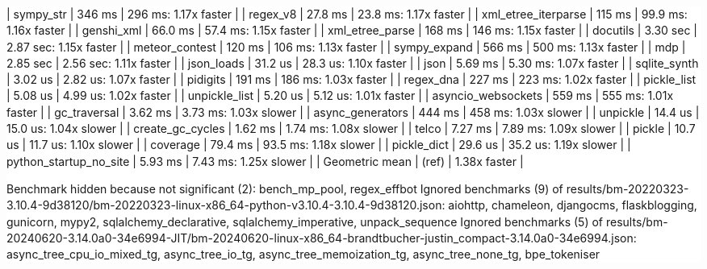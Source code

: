 | sympy_str                | 346 ms                                                 | 296 ms: 1.17x faster                                                  |
| regex_v8                 | 27.8 ms                                                | 23.8 ms: 1.17x faster                                                 |
| xml_etree_iterparse      | 115 ms                                                 | 99.9 ms: 1.16x faster                                                 |
| genshi_xml               | 66.0 ms                                                | 57.4 ms: 1.15x faster                                                 |
| xml_etree_parse          | 168 ms                                                 | 146 ms: 1.15x faster                                                  |
| docutils                 | 3.30 sec                                               | 2.87 sec: 1.15x faster                                                |
| meteor_contest           | 120 ms                                                 | 106 ms: 1.13x faster                                                  |
| sympy_expand             | 566 ms                                                 | 500 ms: 1.13x faster                                                  |
| mdp                      | 2.85 sec                                               | 2.56 sec: 1.11x faster                                                |
| json_loads               | 31.2 us                                                | 28.3 us: 1.10x faster                                                 |
| json                     | 5.69 ms                                                | 5.30 ms: 1.07x faster                                                 |
| sqlite_synth             | 3.02 us                                                | 2.82 us: 1.07x faster                                                 |
| pidigits                 | 191 ms                                                 | 186 ms: 1.03x faster                                                  |
| regex_dna                | 227 ms                                                 | 223 ms: 1.02x faster                                                  |
| pickle_list              | 5.08 us                                                | 4.99 us: 1.02x faster                                                 |
| unpickle_list            | 5.20 us                                                | 5.12 us: 1.01x faster                                                 |
| asyncio_websockets       | 559 ms                                                 | 555 ms: 1.01x faster                                                  |
| gc_traversal             | 3.62 ms                                                | 3.73 ms: 1.03x slower                                                 |
| async_generators         | 444 ms                                                 | 458 ms: 1.03x slower                                                  |
| unpickle                 | 14.4 us                                                | 15.0 us: 1.04x slower                                                 |
| create_gc_cycles         | 1.62 ms                                                | 1.74 ms: 1.08x slower                                                 |
| telco                    | 7.27 ms                                                | 7.89 ms: 1.09x slower                                                 |
| pickle                   | 10.7 us                                                | 11.7 us: 1.10x slower                                                 |
| coverage                 | 79.4 ms                                                | 93.5 ms: 1.18x slower                                                 |
| pickle_dict              | 29.6 us                                                | 35.2 us: 1.19x slower                                                 |
| python_startup_no_site   | 5.93 ms                                                | 7.43 ms: 1.25x slower                                                 |
| Geometric mean           | (ref)                                                  | 1.38x faster                                                          |

Benchmark hidden because not significant (2): bench_mp_pool, regex_effbot
Ignored benchmarks (9) of results/bm-20220323-3.10.4-9d38120/bm-20220323-linux-x86_64-python-v3.10.4-3.10.4-9d38120.json: aiohttp, chameleon, djangocms, flaskblogging, gunicorn, mypy2, sqlalchemy_declarative, sqlalchemy_imperative, unpack_sequence
Ignored benchmarks (5) of results/bm-20240620-3.14.0a0-34e6994-JIT/bm-20240620-linux-x86_64-brandtbucher-justin_compact-3.14.0a0-34e6994.json: async_tree_cpu_io_mixed_tg, async_tree_io_tg, async_tree_memoization_tg, async_tree_none_tg, bpe_tokeniser

